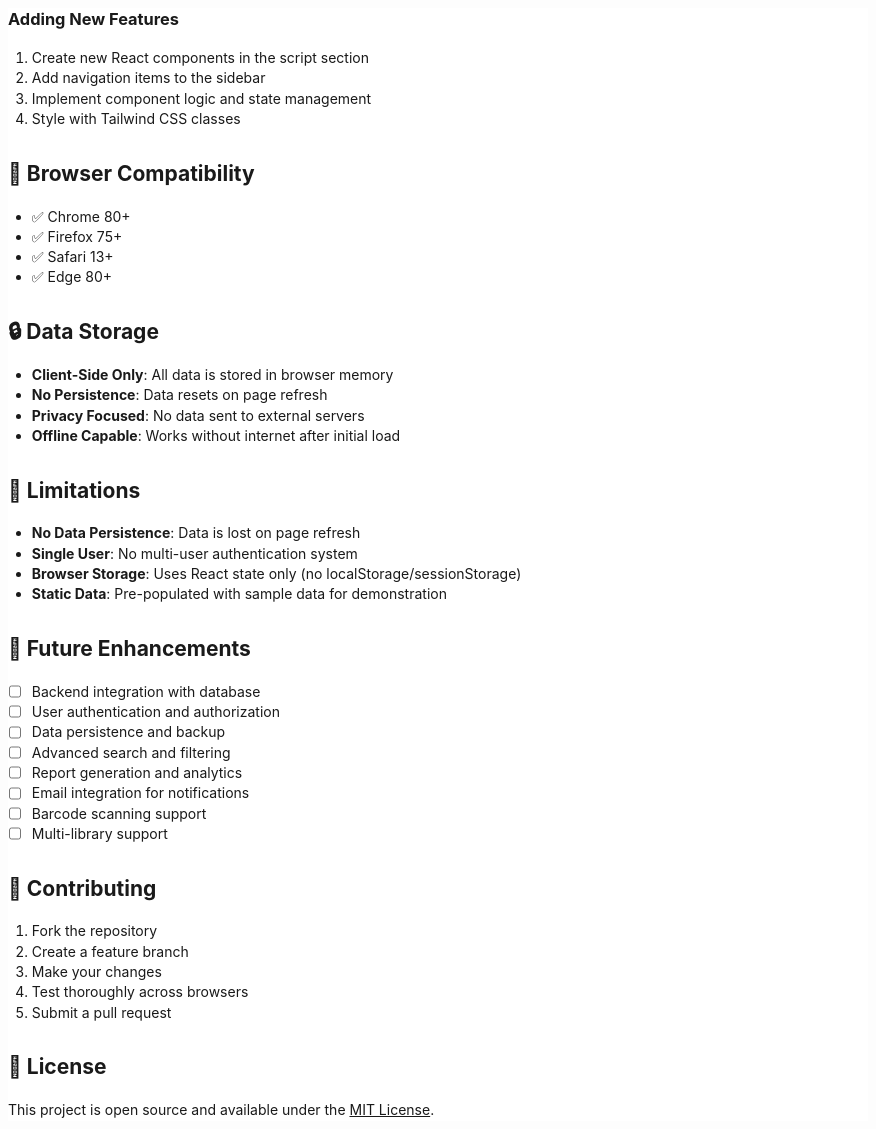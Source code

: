 ### Adding New Features
1. Create new React components in the script section
2. Add navigation items to the sidebar
3. Implement component logic and state management
4. Style with Tailwind CSS classes

## 📱 Browser Compatibility

- ✅ Chrome 80+
- ✅ Firefox 75+
- ✅ Safari 13+
- ✅ Edge 80+

## 🔒 Data Storage

- **Client-Side Only**: All data is stored in browser memory
- **No Persistence**: Data resets on page refresh
- **Privacy Focused**: No data sent to external servers
- **Offline Capable**: Works without internet after initial load

## 🚫 Limitations

- **No Data Persistence**: Data is lost on page refresh
- **Single User**: No multi-user authentication system
- **Browser Storage**: Uses React state only (no localStorage/sessionStorage)
- **Static Data**: Pre-populated with sample data for demonstration

## 🔮 Future Enhancements

- [ ] Backend integration with database
- [ ] User authentication and authorization
- [ ] Data persistence and backup
- [ ] Advanced search and filtering
- [ ] Report generation and analytics
- [ ] Email integration for notifications
- [ ] Barcode scanning support
- [ ] Multi-library support

## 🤝 Contributing

1. Fork the repository
2. Create a feature branch
3. Make your changes
4. Test thoroughly across browsers
5. Submit a pull request

## 📄 License

This project is open source and available under the [MIT License](LICENSE).
